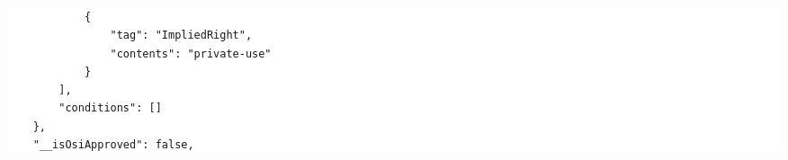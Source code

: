                 {
                    "tag": "ImpliedRight",
                    "contents": "private-use"
                }
            ],
            "conditions": []
        },
        "__isOsiApproved": false,